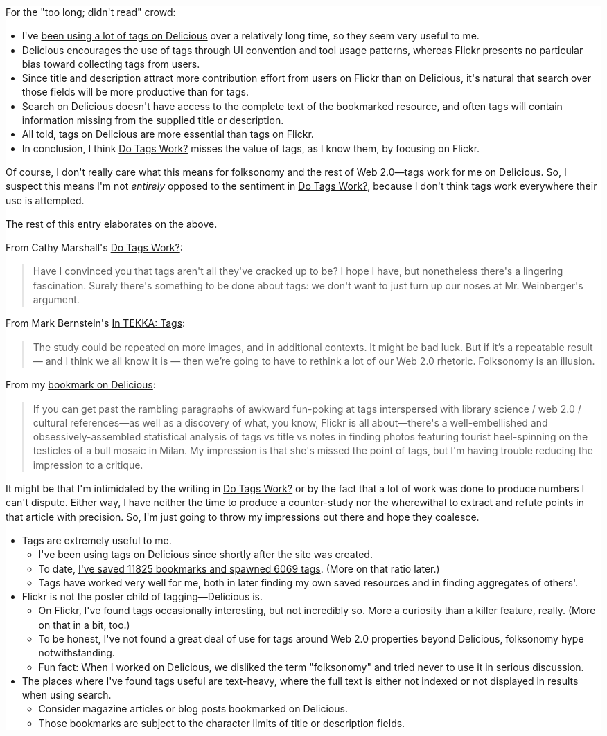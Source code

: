 For the "<a href="delicious.com/tag/tl;dr">too long</a>; <a href="http://delicious.com/tag/tldr">didn't read</a>" crowd:

* I've <a href="http://del.icio.us/deusx">been using a lot of tags on Delicious</a> over a relatively long time, so they seem very useful to me.
* Delicious encourages the use of tags through UI convention and tool usage patterns, whereas Flickr presents no particular bias toward collecting tags from users.
* Since title and description attract more contribution effort from users on Flickr than on Delicious, it's natural that search over those fields will be more productive than for tags.
* Search on Delicious doesn't have access to the complete text of the bookmarked resource, and often tags will contain information missing from the supplied title or description.
* All told, tags on Delicious are more essential than tags on Flickr.
* In conclusion, I think <a href="http://www.tekka.net/10/tags.html">Do Tags Work?</a> misses the value of tags, as I know them, by focusing on Flickr.

Of course, I don't really care what this means for folksonomy and the rest of Web 2.0—tags work for me on Delicious.  So, I suspect this means I'm not *entirely* opposed to the sentiment in <a href="http://www.tekka.net/10/tags.html">Do Tags Work?</a>, because I don't think tags work everywhere their use is attempted.

The rest of this entry elaborates on the above.



From Cathy Marshall's <a href="http://www.tekka.net/10/tags.html">Do Tags Work?</a>:
<blockquote>Have I convinced you that tags aren't all they've cracked up to be? I hope I have, but nonetheless there's a lingering fascination. Surely there's something to be done about tags: we don't want to just turn up our noses at Mr. Weinberger's argument.</blockquote>

From Mark Bernstein's <a href="http://www.markbernstein.org/Jan09/InTEKKATags.html">In TEKKA: Tags</a>:
<blockquote>
The study could be repeated on more images, and in additional contexts. It might be bad luck. But if it’s a repeatable result — and I think we all know it is — then we’re going to have to rethink a lot of our Web 2.0 rhetoric. Folksonomy is an illusion.</blockquote>

From my <a href="http://delicious.com/url/125aaf42e2dfbf53b1cb8672d584bbdd#item-125aaf42e2dfbf53b1cb8672d584bbdd972759">bookmark on Delicious</a>:
<blockquote>If you can get past the rambling paragraphs of awkward fun-poking at tags interspersed with library science / web 2.0 / cultural references—as well as a discovery of what, you know, Flickr is all about—there's a well-embellished and obsessively-assembled statistical analysis of tags vs title vs notes in finding photos featuring tourist heel-spinning on the testicles of a bull mosaic in Milan. My impression is that she's missed the point of tags, but I'm having trouble reducing the impression to a critique.</blockquote>

It might be that I'm intimidated by the writing in <a href="http://www.tekka.net/10/tags.html">Do Tags Work?</a> or by the fact that a lot of work was done to produce numbers I can't dispute.  Either way, I have neither the time to produce a counter-study nor the wherewithal to extract and refute points in that article with precision.  So, I'm just going to throw my impressions out there and hope they coalesce.

* Tags are extremely useful to me.
    * I've been using tags on Delicious since shortly after the site was created.  
    * To date, <a href="http://del.icio.us/deusx">I've saved 11825 bookmarks and spawned 6069 tags</a>.  (More on that ratio later.)  
    * Tags have worked very well for me, both in later finding my own saved resources and in finding aggregates of others'.
* Flickr is not the poster child of tagging—Delicious is.  
    * On Flickr, I've found tags occasionally interesting, but not incredibly so.  More a curiosity than a killer feature, really.  (More on that in a bit, too.)
    * To be honest, I've not found a great deal of use for tags around Web 2.0 properties beyond Delicious, folksonomy hype notwithstanding.  
    * Fun fact: When I worked on Delicious, we disliked the term "[folksonomy][]" and tried never to use it in serious discussion.
* The places where I've found tags useful are text-heavy, where the full text is either not indexed or not displayed in results when using search.
    * Consider magazine articles or blog posts bookmarked on Delicious.
    * Those bookmarks are subject to the character limits of title or description fields.  

[folksonomy]: http://en.wikipedia.org/wiki/Folksonomy